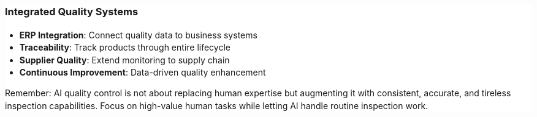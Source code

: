### Integrated Quality Systems
- **ERP Integration**: Connect quality data to business systems
- **Traceability**: Track products through entire lifecycle
- **Supplier Quality**: Extend monitoring to supply chain
- **Continuous Improvement**: Data-driven quality enhancement

Remember: AI quality control is not about replacing human expertise but augmenting it with consistent, accurate, and tireless inspection capabilities. Focus on high-value human tasks while letting AI handle routine inspection work.